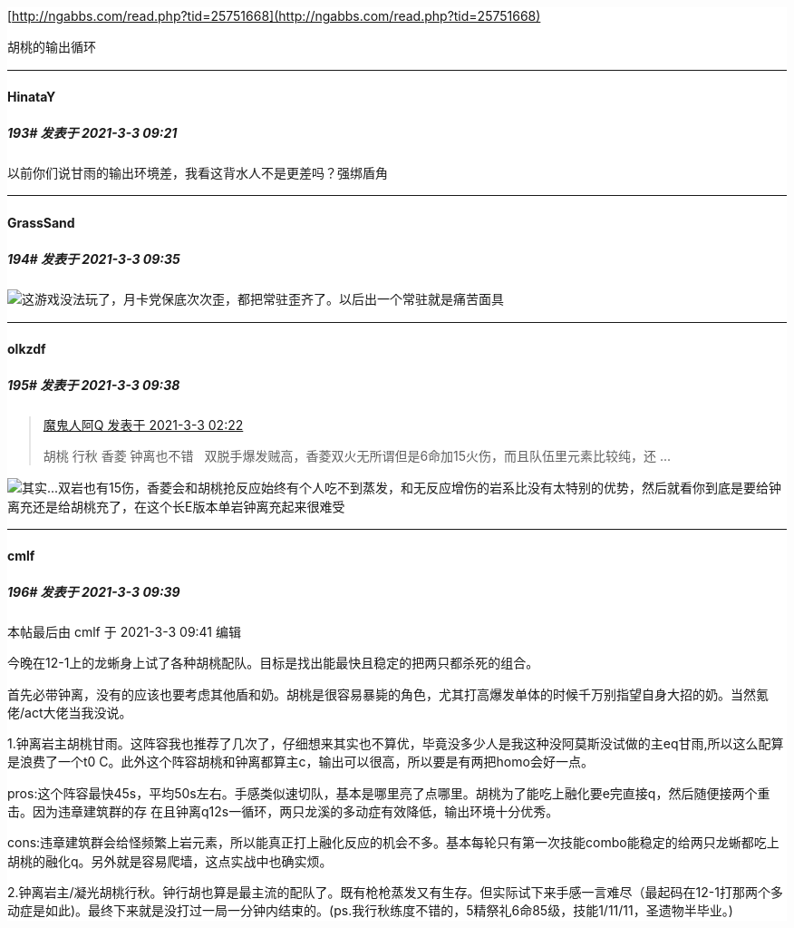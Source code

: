 
[http://ngabbs.com/read.php?tid=25751668](http://ngabbs.com/read.php?tid=25751668)

胡桃的输出循环


-----

####  HinataY  
##### 193#       发表于 2021-3-3 09:21


以前你们说甘雨的输出环境差，我看这背水人不是更差吗？强绑盾角


-----

####  GrassSand  
##### 194#       发表于 2021-3-3 09:35


<img src="https://static.saraba1st.com/image/smiley/face2017/125.png" referrerpolicy="no-referrer">这游戏没法玩了，月卡党保底次次歪，都把常驻歪齐了。以后出一个常驻就是痛苦面具


-----

####  olkzdf  
##### 195#       发表于 2021-3-3 09:38


<blockquote><a href="httphttps://bbs.saraba1st.com/2b/forum.php?mod=redirect&amp;goto=findpost&amp;pid=50492362&amp;ptid=1990766" target="_blank">魔鬼人阿Q 发表于 2021-3-3 02:22</a>

胡桃 行秋 香菱 钟离也不错   双脱手爆发贼高，香菱双火无所谓但是6命加15火伤，而且队伍里元素比较纯，还 ...</blockquote>
<img src="https://static.saraba1st.com/image/smiley/face2017/068.png" referrerpolicy="no-referrer">其实...双岩也有15伤，香菱会和胡桃抢反应始终有个人吃不到蒸发，和无反应增伤的岩系比没有太特别的优势，然后就看你到底是要给钟离充还是给胡桃充了，在这个长E版本单岩钟离充起来很难受


-----

####  cmlf  
##### 196#       发表于 2021-3-3 09:39


 本帖最后由 cmlf 于 2021-3-3 09:41 编辑 

今晚在12-1上的龙蜥身上试了各种胡桃配队。目标是找出能最快且稳定的把两只都杀死的组合。

首先必带钟离，没有的应该也要考虑其他盾和奶。胡桃是很容易暴毙的角色，尤其打高爆发单体的时候千万别指望自身大招的奶。当然氪佬/act大佬当我没说。

1.钟离岩主胡桃甘雨。这阵容我也推荐了几次了，仔细想来其实也不算优，毕竟没多少人是我这种没阿莫斯没试做的主eq甘雨,所以这么配算是浪费了一个t0 C。此外这个阵容胡桃和钟离都算主c，输出可以很高，所以要是有两把homo会好一点。

pros:这个阵容最快45s，平均50s左右。手感类似速切队，基本是哪里亮了点哪里。胡桃为了能吃上融化要e完直接q，然后随便接两个重击。因为违章建筑群的存
在且钟离q12s一循环，两只龙溪的多动症有效降低，输出环境十分优秀。

cons:违章建筑群会给怪频繁上岩元素，所以能真正打上融化反应的机会不多。基本每轮只有第一次技能combo能稳定的给两只龙蜥都吃上胡桃的融化q。另外就是容易爬墙，这点实战中也确实烦。


2.钟离岩主/凝光胡桃行秋。钟行胡也算是最主流的配队了。既有枪枪蒸发又有生存。但实际试下来手感一言难尽（最起码在12-1打那两个多动症是如此)。最终下来就是没打过一局一分钟内结束的。(ps.我行秋练度不错的，5精祭礼6命85级，技能1/11/11，圣遗物半毕业。)
